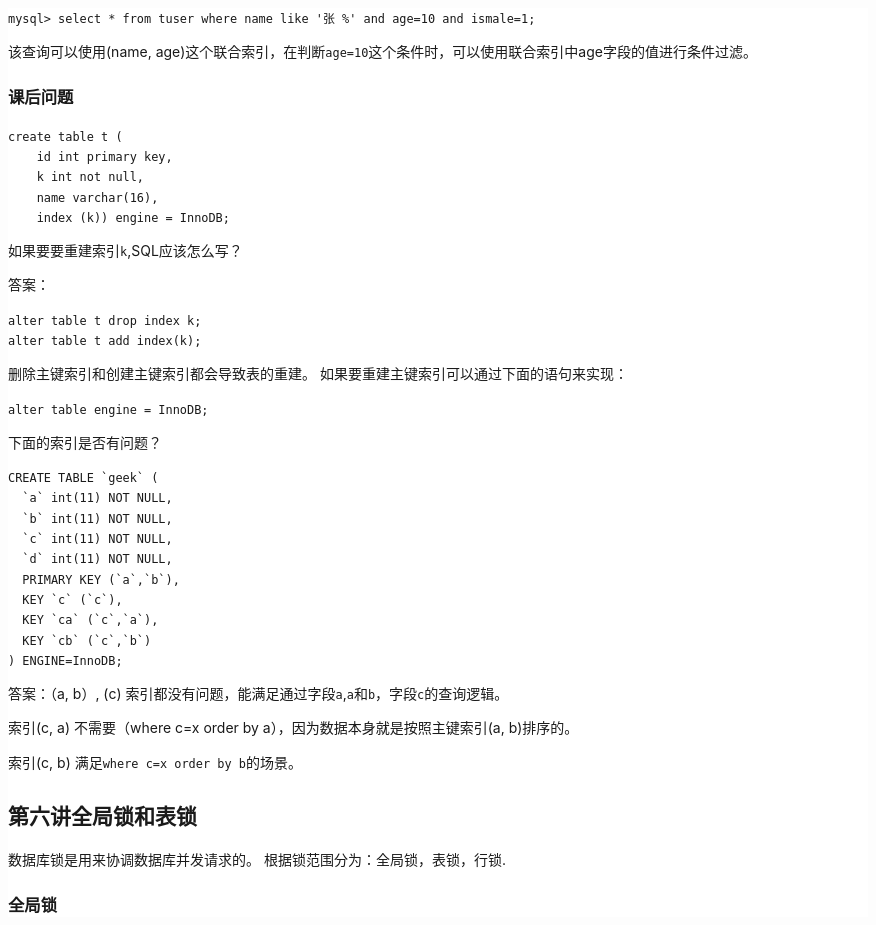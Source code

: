 ```
mysql> select * from tuser where name like '张 %' and age=10 and ismale=1;
```

该查询可以使用(name, age)这个联合索引，在判断`age=10`这个条件时，可以使用联合索引中age字段的值进行条件过滤。

### 课后问题

```
create table t (
    id int primary key,
    k int not null,
    name varchar(16),
    index (k)) engine = InnoDB;
```

如果要要重建索引`k`,SQL应该怎么写？

答案：

```
alter table t drop index k;
alter table t add index(k);
```

删除主键索引和创建主键索引都会导致表的重建。 如果要重建主键索引可以通过下面的语句来实现：

```
alter table engine = InnoDB;
```

下面的索引是否有问题？

```
CREATE TABLE `geek` (
  `a` int(11) NOT NULL,
  `b` int(11) NOT NULL,
  `c` int(11) NOT NULL,
  `d` int(11) NOT NULL,
  PRIMARY KEY (`a`,`b`),
  KEY `c` (`c`),
  KEY `ca` (`c`,`a`),
  KEY `cb` (`c`,`b`)
) ENGINE=InnoDB;
```

答案：（a, b）, (c) 索引都没有问题，能满足通过字段`a`,`a`和`b`，字段`c`的查询逻辑。

索引(c, a) 不需要（where c=x order by a），因为数据本身就是按照主键索引(a, b)排序的。

索引(c, b) 满足`where c=x order by b`的场景。

## 第六讲全局锁和表锁

数据库锁是用来协调数据库并发请求的。 根据锁范围分为：全局锁，表锁，行锁.

### 全局锁
